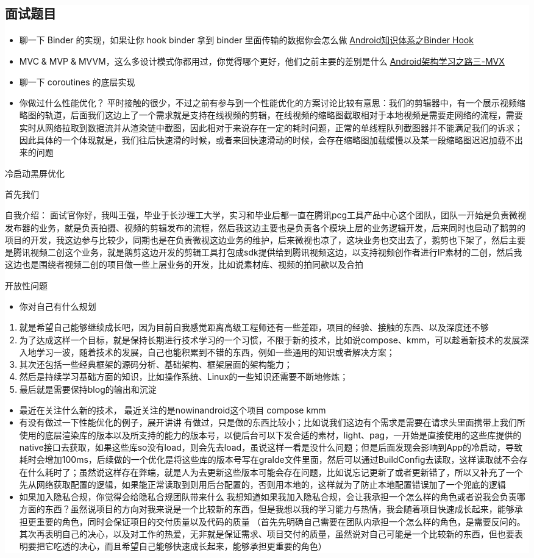 ## 面试题目

- 聊一下 Binder 的实现，如果让你 hook binder 拿到 binder 里面传输的数据你会怎么做
[Android知识体系之Binder Hook](https://www.zybuluo.com/TryLoveCatch/note/2287028)
- MVC & MVP & MVVM，这么多设计模式你都用过，你觉得哪个更好，他们之前主要的差别是什么
[Android架构学习之路三-MVX](https://ljd1996.github.io/2022/01/11/Android%E6%9E%B6%E6%9E%84%E5%AD%A6%E4%B9%A0%E4%B9%8B%E8%B7%AF%E4%B8%89-MVX/)
- 聊一下 coroutines 的底层实现


- 你做过什么性能优化？
平时接触的很少，不过之前有参与到一个性能优化的方案讨论比较有意思：我们的剪辑器中，有一个展示视频缩略图的轨道，后面我们这边上了一个需求就是支持在线视频的剪辑，在线视频的缩略图截取相对于本地视频是需要走网络的流程，需要实时从网络拉取到数据流并从渲染链中截图，因此相对于来说存在一定的耗时问题，正常的单线程队列截图器并不能满足我们的诉求；因此具体的一个体现就是，我们往后快速滑的时候，或者来回快速滑动的时候，会存在缩略图加载缓慢以及某一段缩略图迟迟加载不出来的问题

冷启动黑屏优化

首先我们

自我介绍：
面试官你好，我叫王强，毕业于长沙理工大学，实习和毕业后都一直在腾讯pcg工具产品中心这个团队，团队一开始是负责微视发布器的业务，就是负责拍摄、视频的剪辑发布的流程，然后我这边主要也是负责各个模块上层的业务逻辑开发，后来同时也启动了鹅剪的项目的开发，我这边参与比较少，同期也是在负责微视这边业务的维护，后来微视也凉了，这块业务也交出去了，鹅剪也下架了，然后主要是腾讯视频二创这个业务，就是鹅剪这边开发的剪辑工具打包成sdk提供给到腾讯视频这边，以支持视频创作者进行IP素材的二创，然后我这边也是围绕者视频二创的项目做一些上层业务的开发，比如说素材库、视频的拍同款以及合拍

开放性问题
- 你对自己有什么规划 
1. 就是希望自己能够继续成长吧，因为目前自我感觉距离高级工程师还有一些差距，项目的经验、接触的东西、以及深度还不够 
2. 为了达成这样一个目标，就是保持长期进行技术学习的一个习惯，不限于新的技术，比如说compose、kmm，可以趁着新技术的发展深入地学习一波，随着技术的发展，自己也能积累到不错的东西，例如一些通用的知识或者解决方案；
3. 其次还包括一些经典框架的源码分析、基础架构、框架层面的架构能力；
4. 然后是持续学习基础方面的知识，比如操作系统、Linux的一些知识还需要不断地修炼；
5. 最后就是需要保持blog的输出和沉淀
- 最近在关注什么新的技术， 最近关注的是nowinandroid这个项目 compose kmm
- 有没有做过一下性能优化的例子，展开讲讲 
 有做过，只是做的东西比较小；比如说我们这边有个需求是需要在请求头里面携带上我们所使用的底层渲染库的版本以及所支持的能力的版本号，以便后台可以下发合适的素材，light、pag，一开始是直接使用的这些库提供的native接口去获取，如果这些库so没有load，则会先去load，虽说这样一看是没什么问题；但是后面发现会影响到App的冷启动，导致耗时会增加100ms，后续做的一个优化是将这些库的版本号写在gralde文件里面，然后可以通过BuildConfig去读取，这样读取就不会存在什么耗时了；虽然说这样存在弊端，就是人为去更新这些版本可能会存在问题，比如说忘记更新了或者更新错了，所以又补充了一个先从网络获取配置的逻辑，如果能正常读取到则用后台配置的，否则用本地的，这样就为了防止本地配置错误加了一个兜底的逻辑
- 如果加入隐私合规，你觉得会给隐私合规团队带来什么 我想知道如果我加入隐私合规，会让我承担一个怎么样的角色或者说我会负责哪方面的东西？虽然说项目的方向对我来说是一个比较新的东西，但是我想以我的学习能力与热情，我会随着项目快速成长起来，能够承担更重要的角色，同时会保证项目的交付质量以及代码的质量
（首先先明确自己需要在团队内承担一个怎么样的角色，是需要反问的。其次再表明自己的决心，以及对工作的热爱，无非就是保证需求、项目交付的质量，虽然说对自己可能是一个比较新的东西，但也要表明要把它吃透的决心，而且希望自己能够快速成长起来，能够承担更重要的角色）
